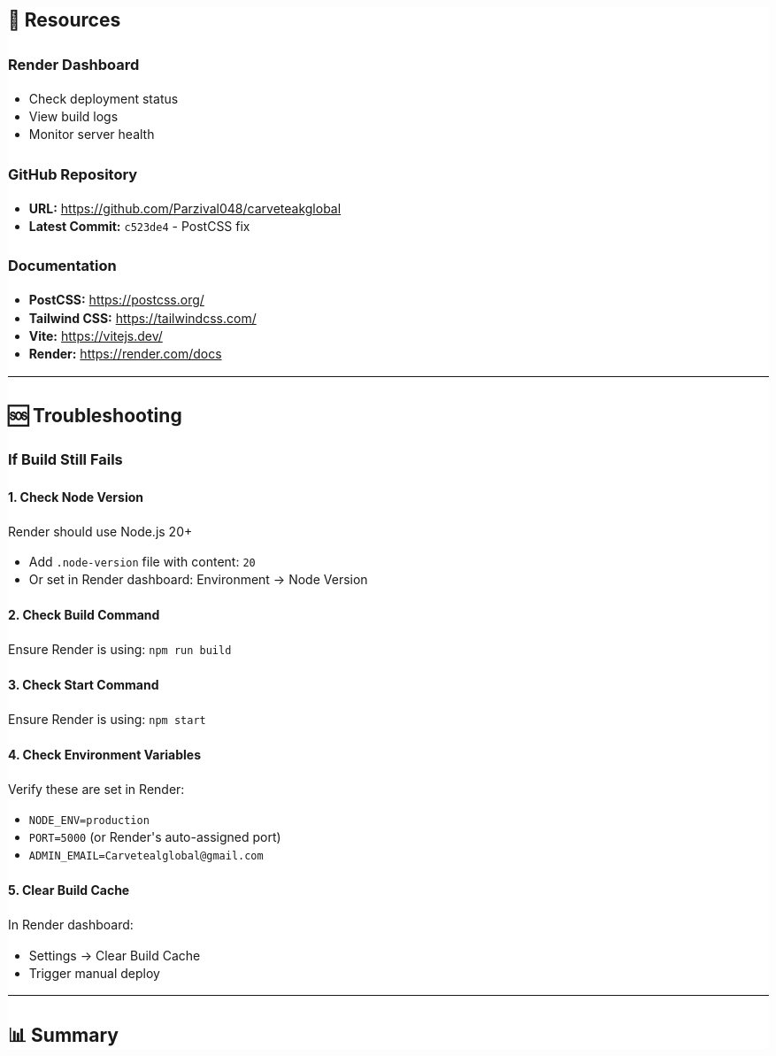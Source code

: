 
## 🔗 Resources

### **Render Dashboard**
- Check deployment status
- View build logs
- Monitor server health

### **GitHub Repository**
- **URL:** https://github.com/Parzival048/carveteakglobal
- **Latest Commit:** `c523de4` - PostCSS fix

### **Documentation**
- **PostCSS:** https://postcss.org/
- **Tailwind CSS:** https://tailwindcss.com/
- **Vite:** https://vitejs.dev/
- **Render:** https://render.com/docs

---

## 🆘 Troubleshooting

### **If Build Still Fails**

#### **1. Check Node Version**
Render should use Node.js 20+
- Add `.node-version` file with content: `20`
- Or set in Render dashboard: Environment → Node Version

#### **2. Check Build Command**
Ensure Render is using: `npm run build`

#### **3. Check Start Command**
Ensure Render is using: `npm start`

#### **4. Check Environment Variables**
Verify these are set in Render:
- `NODE_ENV=production`
- `PORT=5000` (or Render's auto-assigned port)
- `ADMIN_EMAIL=Carvetealglobal@gmail.com`

#### **5. Clear Build Cache**
In Render dashboard:
- Settings → Clear Build Cache
- Trigger manual deploy

---

## 📊 Summary
